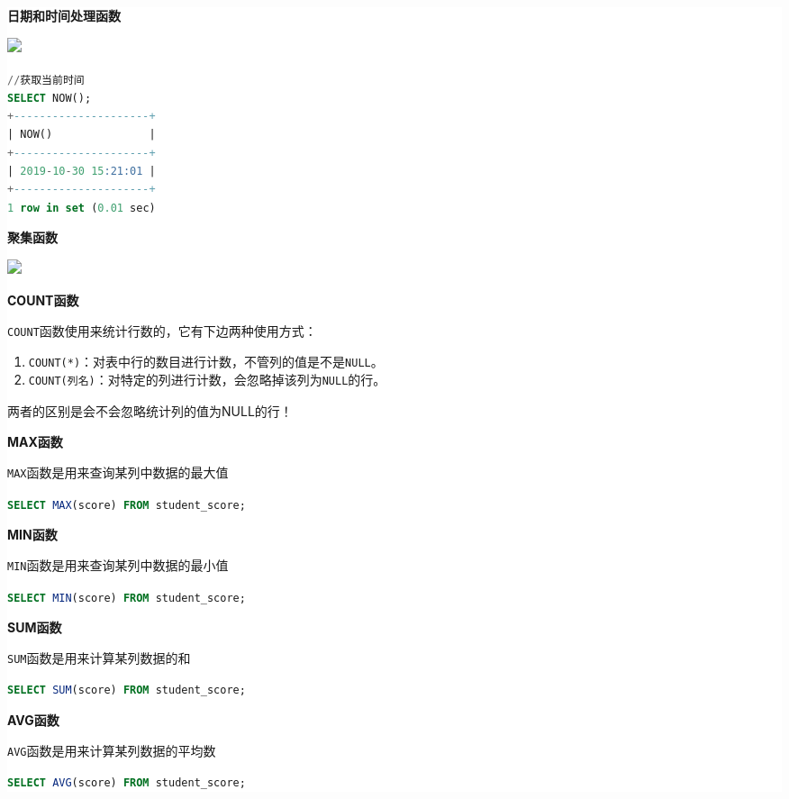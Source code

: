 **日期和时间处理函数**

![](https://tva1.sinaimg.cn/large/006y8mN6ly1g8g92qlkqkj30j40hujru.jpg)

~~~SQL
//获取当前时间
SELECT NOW();
+---------------------+
| NOW()               |
+---------------------+
| 2019-10-30 15:21:01 |
+---------------------+
1 row in set (0.01 sec)
~~~



**聚集函数**

![](https://tva1.sinaimg.cn/large/006y8mN6ly1g8gc64g6wxj307w08iwec.jpg)

**COUNT函数**

`COUNT`函数使用来统计行数的，它有下边两种使用方式：

1. `COUNT(*)`：对表中行的数目进行计数，不管列的值是不是`NULL`。
2. `COUNT(列名)`：对特定的列进行计数，会忽略掉该列为`NULL`的行。

两者的区别是会不会忽略统计列的值为NULL的行！



**MAX函数**

`MAX`函数是用来查询某列中数据的最大值

~~~sql
SELECT MAX(score) FROM student_score;
~~~

**MIN函数**

`MIN`函数是用来查询某列中数据的最小值

~~~SQL
SELECT MIN(score) FROM student_score;
~~~

**SUM函数**

`SUM`函数是用来计算某列数据的和

~~~sql
SELECT SUM(score) FROM student_score;
~~~

**AVG函数**

`AVG`函数是用来计算某列数据的平均数

~~~sql
SELECT AVG(score) FROM student_score;
~~~
